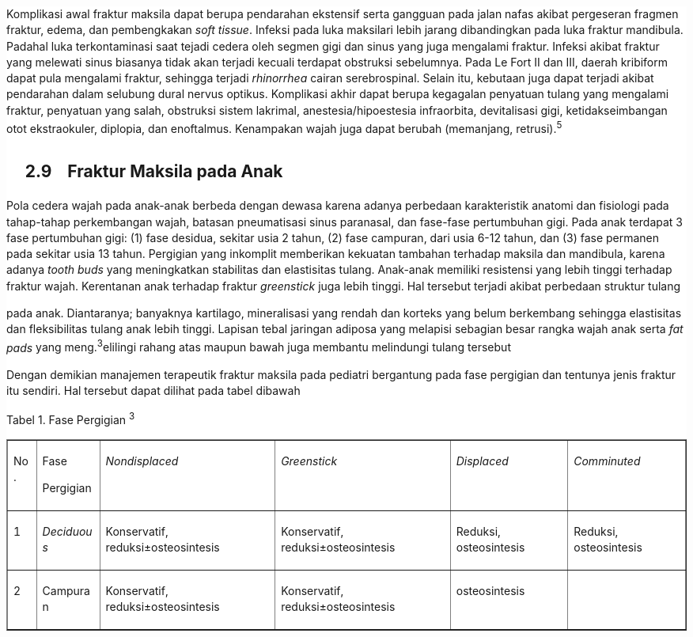 <p><span class="font1">Komplikasi awal fraktur maksila dapat berupa pendarahan ekstensif serta gangguan pada jalan nafas akibat pergeseran fragmen fraktur, edema, dan pembengkakan </span><span class="font1" style="font-style:italic;">soft tissue</span><span class="font1">. Infeksi pada luka maksilari lebih jarang dibandingkan pada luka fraktur mandibula. Padahal luka terkontaminasi saat tejadi cedera oleh segmen gigi dan sinus yang juga mengalami fraktur. Infeksi akibat fraktur yang melewati sinus biasanya tidak akan terjadi kecuali terdapat obstruksi sebelumnya. Pada Le Fort II dan III, daerah kribiform dapat pula mengalami fraktur, sehingga terjadi </span><span class="font1" style="font-style:italic;">rhinorrhea</span><span class="font1"> cairan serebrospinal. Selain itu, kebutaan juga dapat terjadi akibat pendarahan dalam selubung dural nervus optikus. Komplikasi akhir dapat berupa kegagalan penyatuan tulang yang mengalami fraktur, penyatuan yang salah, obstruksi sistem lakrimal, anestesia/hipoestesia infraorbita, devitalisasi gigi, ketidakseimbangan otot ekstraokuler, diplopia, dan enoftalmus. Kenampakan wajah juga dapat berubah (memanjang, retrusi).<sup>5</sup></span></p>
<ul style="list-style:none;"><li>
<h2><a name="bookmark22"></a><span class="font1" style="font-weight:bold;"><a name="bookmark23"></a>2.9 &nbsp;&nbsp;&nbsp;Fraktur Maksila pada Anak</span></h2></li></ul>
<p><span class="font1">Pola cedera wajah pada anak-anak berbeda dengan dewasa karena adanya perbedaan karakteristik anatomi dan fisiologi pada tahap-tahap perkembangan wajah, batasan pneumatisasi sinus paranasal, dan fase-fase pertumbuhan gigi. Pada anak terdapat 3 fase pertumbuhan gigi: (1) fase desidua, sekitar usia 2 tahun, (2) fase campuran, dari usia 6-12 tahun, dan (3) fase permanen pada sekitar usia 13 tahun. Pergigian yang inkomplit memberikan kekuatan tambahan terhadap maksila dan mandibula, karena adanya </span><span class="font1" style="font-style:italic;">tooth buds</span><span class="font1"> yang meningkatkan stabilitas dan elastisitas tulang. Anak-anak memiliki resistensi yang lebih tinggi terhadap fraktur wajah. Kerentanan anak terhadap fraktur </span><span class="font1" style="font-style:italic;">greenstick</span><span class="font1"> juga lebih tinggi. Hal tersebut terjadi akibat perbedaan struktur tulang</span></p>
<p><span class="font1">pada anak. Diantaranya; banyaknya kartilago, mineralisasi yang rendah dan korteks yang belum berkembang sehingga elastisitas dan fleksibilitas tulang anak lebih tinggi. Lapisan tebal jaringan adiposa yang melapisi sebagian besar rangka wajah anak serta </span><span class="font1" style="font-style:italic;">fat pads</span><span class="font1"> yang meng.<sup>3</sup>elilingi rahang atas maupun bawah juga membantu melindungi tulang tersebut</span></p>
<p><span class="font1">Dengan demikian manajemen terapeutik fraktur maksila pada pediatri bergantung pada fase pergigian dan tentunya jenis fraktur itu sendiri. Hal tersebut dapat dilihat pada tabel dibawah</span></p>
<p><span class="font1">Tabel 1. Fase Pergigian <sup>3</sup></span></p>
<table border="1">
<tr><td style="vertical-align:top;">
<p><span class="font1">No.</span></p></td><td style="vertical-align:top;">
<p><span class="font1">Fase</span></p>
<p><span class="font1">Pergigian</span></p></td><td style="vertical-align:top;">
<p><span class="font1" style="font-style:italic;">Nondisplaced</span></p></td><td style="vertical-align:top;">
<p><span class="font1" style="font-style:italic;">Greenstick</span></p></td><td style="vertical-align:top;">
<p><span class="font1" style="font-style:italic;">Displaced</span></p></td><td style="vertical-align:top;">
<p><span class="font1" style="font-style:italic;">Comminuted</span></p></td></tr>
<tr><td style="vertical-align:top;">
<p><span class="font1">1</span></p></td><td style="vertical-align:top;">
<p><span class="font1" style="font-style:italic;">Deciduous</span></p></td><td style="vertical-align:top;">
<p><span class="font1">Konservatif, reduksi±osteosintesis</span></p></td><td style="vertical-align:top;">
<p><span class="font1">Konservatif, reduksi±osteosintesis</span></p></td><td style="vertical-align:top;">
<p><span class="font1">Reduksi, osteosintesis</span></p></td><td style="vertical-align:top;">
<p><span class="font1">Reduksi, osteosintesis</span></p></td></tr>
<tr><td style="vertical-align:top;">
<p><span class="font1">2</span></p></td><td style="vertical-align:top;">
<p><span class="font1">Campuran</span></p></td><td style="vertical-align:top;">
<p><span class="font1">Konservatif, reduksi±osteosintesis</span></p></td><td style="vertical-align:top;">
<p><span class="font1">Konservatif, reduksi±osteosintesis</span></p></td><td style="vertical-align:top;">
<p><span class="font1">osteosintesis</span></p></td><td style="vertical-align:top;">